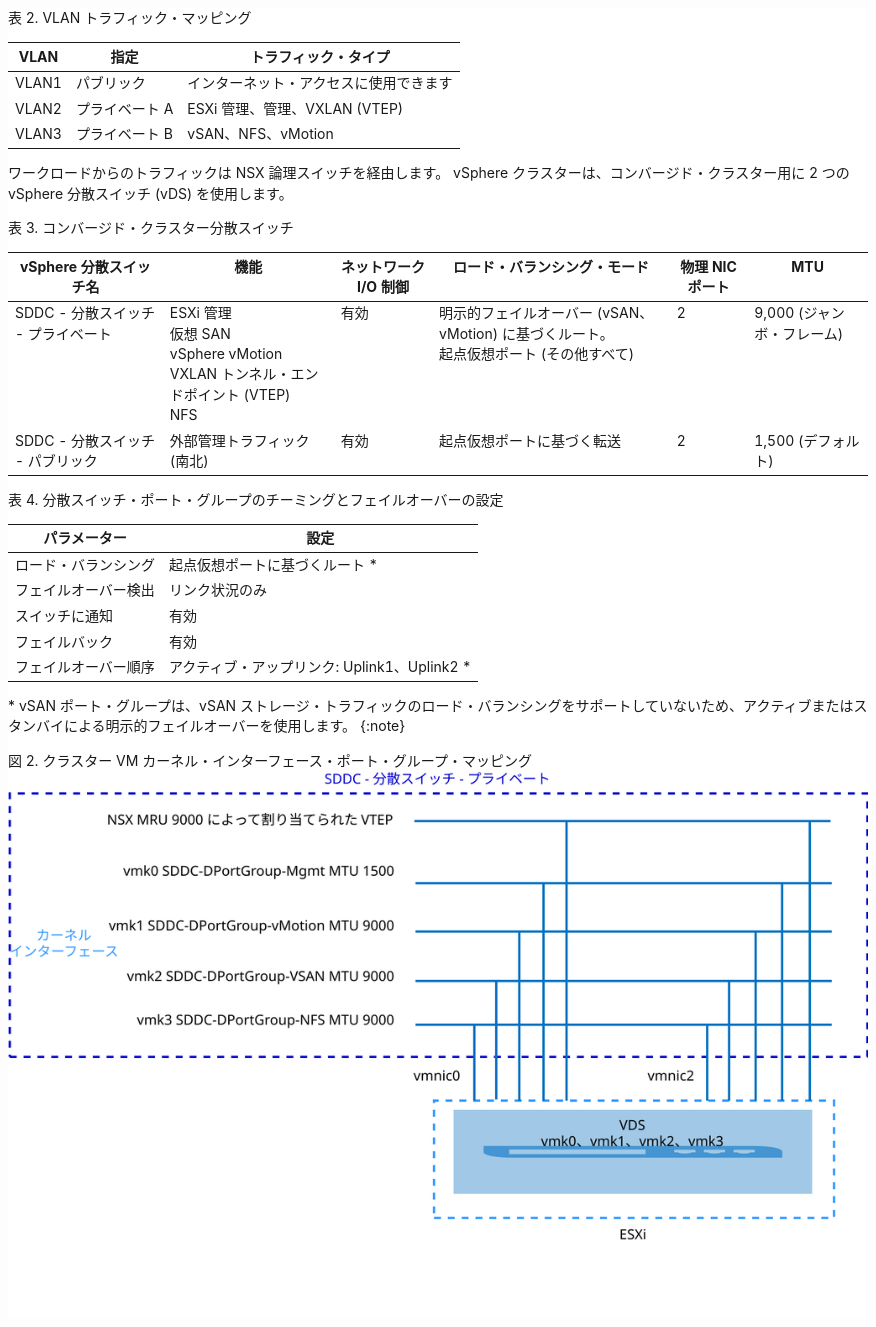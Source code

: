 表 2. VLAN トラフィック・マッピング

VLAN |指定 |トラフィック・タイプ
---|---|---
VLAN1 | パブリック | インターネット・アクセスに使用できます
VLAN2 | プライベート A | ESXi 管理、管理、VXLAN (VTEP)
VLAN3 | プライベート B | vSAN、NFS、vMotion

ワークロードからのトラフィックは NSX 論理スイッチを経由します。 vSphere クラスターは、コンバージド・クラスター用に 2 つの vSphere 分散スイッチ (vDS) を使用します。

表 3. コンバージド・クラスター分散スイッチ

vSphere 分散スイッチ名 |機能 |ネットワーク I/O 制御 |ロード・バランシング・モード |物理 NIC ポート |MTU
---|---|---|---|---|---
SDDC - 分散スイッチ - プライベート | ESXi 管理<br>仮想 SAN<br>vSphere vMotion<br>VXLAN トンネル・エンドポイント (VTEP)<br>NFS | 有効 | 明示的フェイルオーバー (vSAN、vMotion) に基づくルート。<br>起点仮想ポート (その他すべて) | 2 | 9,000 (ジャンボ・フレーム)
SDDC - 分散スイッチ - パブリック | 外部管理トラフィック (南北) | 有効 |起点仮想ポートに基づく転送 | 2 | 1,500 (デフォルト)

表 4. 分散スイッチ・ポート・グループのチーミングとフェイルオーバーの設定

パラメーター | 設定
---|---
ロード・バランシング | 起点仮想ポートに基づくルート \*
フェイルオーバー検出 | リンク状況のみ
スイッチに通知 | 有効
フェイルバック | 有効
フェイルオーバー順序 | アクティブ・アップリンク: Uplink1、Uplink2 \*

\* vSAN ポート・グループは、vSAN ストレージ・トラフィックのロード・バランシングをサポートしていないため、アクティブまたはスタンバイによる明示的フェイルオーバーを使用します。
{:note}

図 2. クラスター VM カーネル・インターフェース・ポート・グループ・マッピング
![クラスター VM カーネル・インターフェース・ポート・グループ・マッピング](vcsnsxt-vds-kernel-Int.svg)

